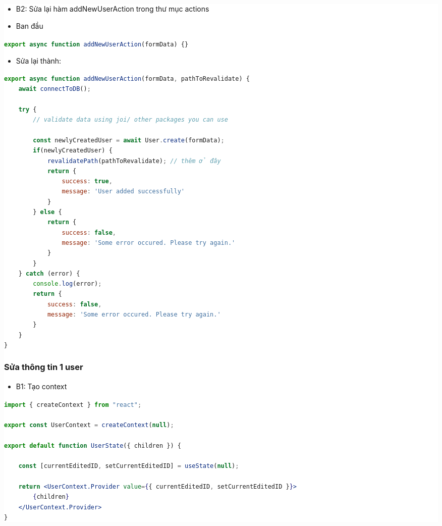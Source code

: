 - B2: Sửa lại hàm addNewUserAction trong thư mục actions

- Ban đầu

```jsx
export async function addNewUserAction(formData) {}
```

- Sửa lại thành:

```jsx
export async function addNewUserAction(formData, pathToRevalidate) {
    await connectToDB();

    try {
        // validate data using joi/ other packages you can use

        const newlyCreatedUser = await User.create(formData);
        if(newlyCreatedUser) {
            revalidatePath(pathToRevalidate); // thêm ở đây
            return {
                success: true,
                message: 'User added successfully'
            }
        } else {
            return {
                success: false,
                message: 'Some error occured. Please try again.'
            }
        }
    } catch (error) {
        console.log(error);
        return {
            success: false,
            message: 'Some error occured. Please try again.'
        }
    }
}
```

### Sửa thông tin 1 user 

- B1: Tạo context

```jsx
import { createContext } from "react";

export const UserContext = createContext(null);

export default function UserState({ children }) {

    const [currentEditedID, setCurrentEditedID] = useState(null);

    return <UserContext.Provider value={{ currentEditedID, setCurrentEditedID }}>
        {children}
    </UserContext.Provider>
}
```
